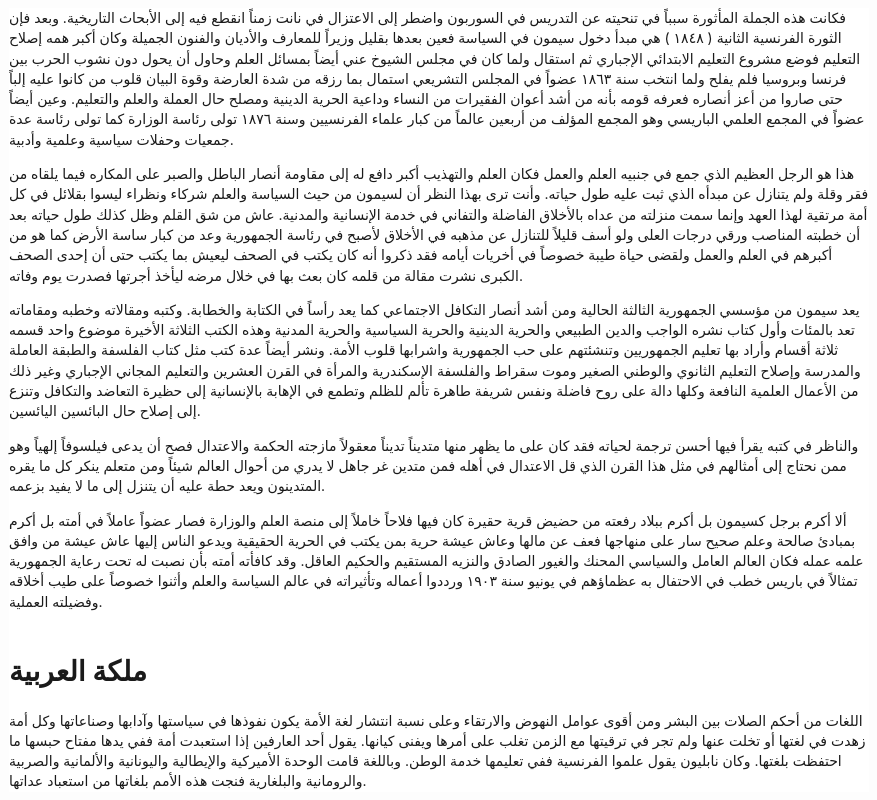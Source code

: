  فكانت هذه الجملة المأثورة سبباً في تنحيته عن التدريس في السوربون واضطر إلى الاعتزال في نانت زمناً انقطع فيه إلى الأبحاث التاريخية. وبعد فإن الثورة الفرنسية الثانية (  ١٨٤٨  ) هي مبدأ دخول سيمون في السياسة فعين بعدها بقليل وزيراً للمعارف والأديان والفنون الجميلة وكان أكبر همه إصلاح التعليم فوضع مشروع التعليم الابتدائي الإجباري ثم استقال ولما كان في مجلس الشيوخ عني أيضاً بمسائل العلم وحاول أن يحول دون نشوب الحرب بين فرنسا وبروسيا فلم يفلح ولما انتخب سنة  ١٨٦٣  عضواً في المجلس التشريعي استمال بما رزقه من شدة العارضة وقوة البيان قلوب من كانوا عليه إلباً حتى صاروا من أعز أنصاره فعرفه قومه بأنه من أشد أعوان الفقيرات من النساء وداعية الحرية الدينية ومصلح حال العملة والعلم والتعليم. وعين أيضاً عضواً في المجمع العلمي الباريسي وهو المجمع المؤلف من أربعين عالماً من كبار علماء الفرنسيين وسنة  ١٨٧٦  تولى رئاسة الوزارة كما تولى رئاسة عدة جمعيات وحفلات سياسية وعلمية وأدبية. 



 هذا هو الرجل العظيم الذي جمع في جنبيه العلم والعمل فكان العلم والتهذيب أكبر دافع له إلى مقاومة أنصار الباطل والصبر على المكاره فيما يلقاه من فقر وقلة ولم يتنازل عن مبدأه الذي ثبت عليه طول حياته. وأنت ترى بهذا النظر أن لسيمون من حيث السياسة والعلم شركاء ونظراء ليسوا بقلائل في كل أمة مرتقية لهذا العهد وإنما سمت منزلته من   عداه بالأخلاق الفاضلة والتفاني في خدمة الإنسانية والمدنية. عاش من شق القلم وظل كذلك طول حياته بعد أن خطبته المناصب ورقي درجات العلى ولو أسف قليلاً للتنازل عن مذهبه في الأخلاق لأصبح في رئاسة الجمهورية وعد من كبار ساسة الأرض كما هو من أكبرهم في العلم والعمل ولقضى حياة طيبة خصوصاً في أخريات أيامه فقد ذكروا أنه كان يكتب في الصحف ليعيش بما يكتب حتى أن إحدى الصحف الكبرى نشرت مقالة من قلمه كان بعث بها في خلال مرضه ليأخذ أجرتها فصدرت يوم وفاته. 



 يعد سيمون من مؤسسي الجمهورية الثالثة الحالية ومن أشد أنصار التكافل الاجتماعي كما يعد رأساً في الكتابة والخطابة. وكتبه ومقالاته وخطبه ومقاماته تعد بالمئات وأول كتاب نشره الواجب والدين الطبيعي والحرية الدينية والحرية السياسية والحرية المدنية وهذه الكتب الثلاثة الأخيرة موضوع واحد قسمه ثلاثة أقسام وأراد بها تعليم الجمهوريين وتنشئتهم على حب الجمهورية واشرابها قلوب الأمة. ونشر أيضاً عدة كتب مثل كتاب الفلسفة والطبقة العاملة والمدرسة وإصلاح التعليم الثانوي والوطني الصغير وموت سقراط والفلسفة الإسكندرية والمرأة في القرن العشرين والتعليم المجاني الإجباري وغير ذلك من الأعمال العلمية النافعة وكلها دالة على روح فاضلة ونفس شريفة طاهرة تألم للظلم وتطمع في الإهابة بالإنسانية إلى حظيرة التعاضد والتكافل وتنزع إلى إصلاح حال البائسين اليائسين. 



 والناظر في كتبه يقرأ فيها أحسن ترجمة لحياته فقد كان على ما يظهر منها متديناً تديناً معقولاً مازجته الحكمة والاعتدال فصح أن يدعى فيلسوفاً إلهياً وهو ممن نحتاج إلى أمثالهم في مثل هذا القرن الذي قل الاعتدال في أهله فمن متدين غر جاهل لا يدري من أحوال العالم شيئاً ومن متعلم ينكر كل ما يقره المتدينون ويعد حطة عليه أن يتنزل إلى ما لا يفيد بزعمه. 



 ألا أكرم برجل كسيمون بل أكرم ببلاد رفعته من حضيض قرية حقيرة كان فيها فلاحاً خاملاً إلى منصة العلم والوزارة فصار عضواً عاملاً في أمته بل أكرم بمبادئ صالحة وعلم صحيح سار على منهاجها فعف عن مالها وعاش عيشة حرية بمن يكتب في الحرية الحقيقية ويدعو الناس إليها عاش عيشة من وافق علمه عمله فكان العالم العامل والسياسي   المحنك والغيور الصادق والنزيه المستقيم والحكيم العاقل. وقد كافأته أمته بأن نصبت له تحت رعاية الجمهورية تمثالاً في باريس خطب في الاحتفال به عظماؤهم في يونيو سنة  ١٩٠٣  ورددوا أعماله وتأثيراته في عالم السياسة والعلم وأثنوا خصوصاً على طيب أخلاقه وفضيلته العملية. 

 

#  ملكة العربية 



 اللغات من أحكم الصلات بين البشر ومن أقوى عوامل النهوض والارتقاء وعلى نسبة انتشار لغة الأمة يكون نفوذها في سياستها وآدابها وصناعاتها وكل أمة زهدت في لغتها أو تخلت عنها ولم تجر في ترقيتها مع الزمن تغلب على أمرها ويفنى كيانها. يقول أحد العارفين إذا استعبدت أمة ففي يدها مفتاح حبسها ما احتفظت بلغتها. وكان نابليون يقول علموا الفرنسية ففي تعليمها خدمة الوطن. وباللغة قامت الوحدة الأميركية والإيطالية واليونانية والألمانية والصربية والرومانية والبلغارية فنجت هذه الأمم بلغاتها من استعباد عداتها. 
